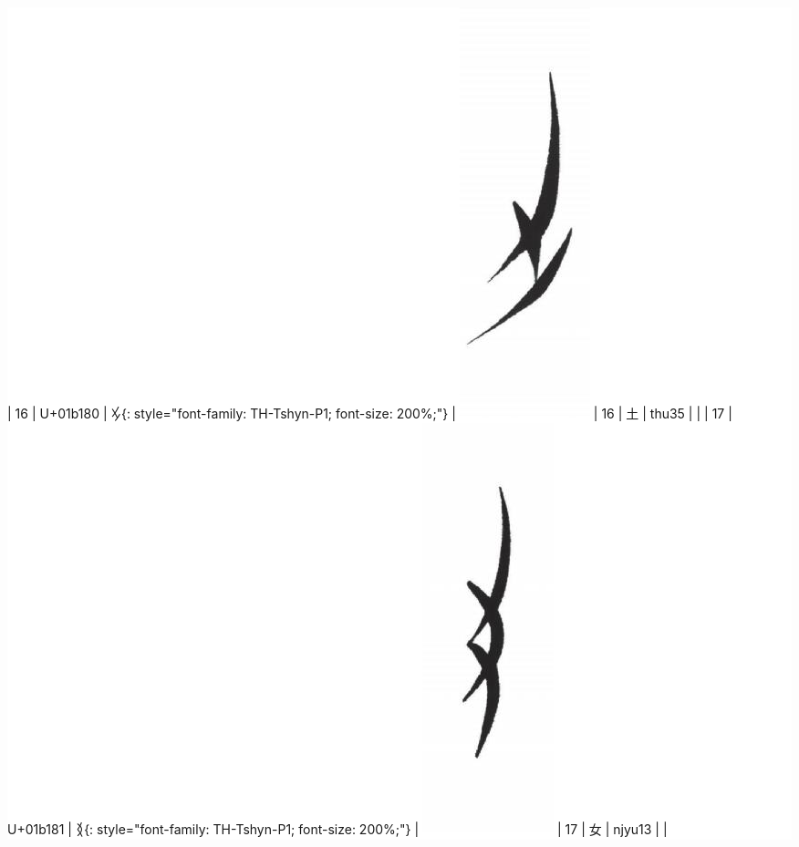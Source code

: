 | 16 | U+01b180 | <span>𛆀</span>{: style="font-family: TH-Tshyn-P1; font-size: 200%;"} | ![U+01b180](./glyph/16.jpg) | 16 | 土 | thu35 |  |
| 17 | U+01b181 | <span>𛆁</span>{: style="font-family: TH-Tshyn-P1; font-size: 200%;"} | ![U+01b181](./glyph/17.jpg) | 17 | 女 | njyu13 |  |